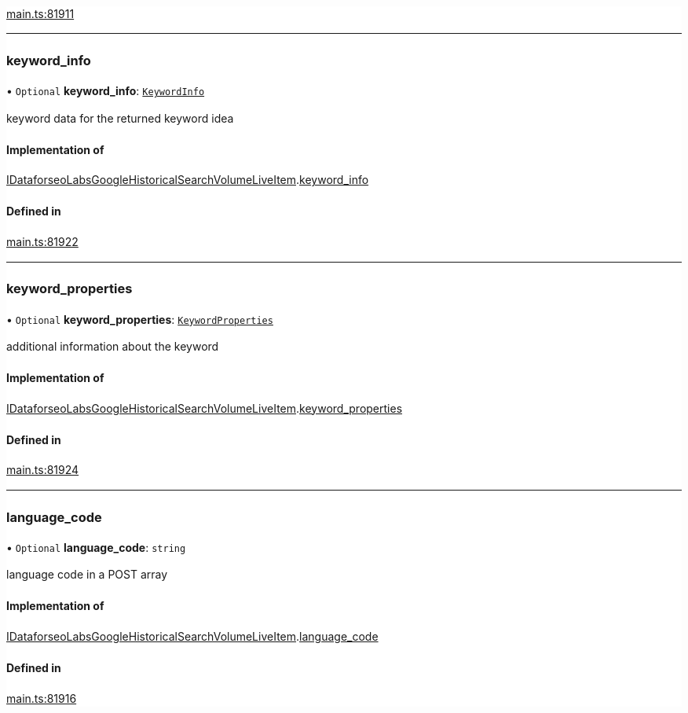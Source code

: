 [main.ts:81911](https://github.com/dataforseo/TypeScriptClient/blob/7ca1aa4/main.ts#L81911)

___


### keyword\_info

• `Optional` **keyword\_info**: [`KeywordInfo`](KeywordInfo.md)

keyword data for the returned keyword idea

#### Implementation of

[IDataforseoLabsGoogleHistoricalSearchVolumeLiveItem](../interfaces/IDataforseoLabsGoogleHistoricalSearchVolumeLiveItem.md).[keyword_info](../interfaces/IDataforseoLabsGoogleHistoricalSearchVolumeLiveItem.md#keyword_info)

#### Defined in

[main.ts:81922](https://github.com/dataforseo/TypeScriptClient/blob/7ca1aa4/main.ts#L81922)

___


### keyword\_properties

• `Optional` **keyword\_properties**: [`KeywordProperties`](KeywordProperties.md)

additional information about the keyword

#### Implementation of

[IDataforseoLabsGoogleHistoricalSearchVolumeLiveItem](../interfaces/IDataforseoLabsGoogleHistoricalSearchVolumeLiveItem.md).[keyword_properties](../interfaces/IDataforseoLabsGoogleHistoricalSearchVolumeLiveItem.md#keyword_properties)

#### Defined in

[main.ts:81924](https://github.com/dataforseo/TypeScriptClient/blob/7ca1aa4/main.ts#L81924)

___


### language\_code

• `Optional` **language\_code**: `string`

language code in a POST array

#### Implementation of

[IDataforseoLabsGoogleHistoricalSearchVolumeLiveItem](../interfaces/IDataforseoLabsGoogleHistoricalSearchVolumeLiveItem.md).[language_code](../interfaces/IDataforseoLabsGoogleHistoricalSearchVolumeLiveItem.md#language_code)

#### Defined in

[main.ts:81916](https://github.com/dataforseo/TypeScriptClient/blob/7ca1aa4/main.ts#L81916)
